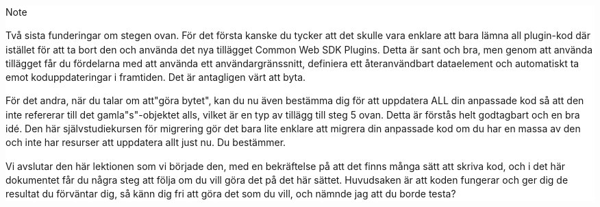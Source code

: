 >[!NOTE]
>
>Två sista funderingar om stegen ovan.
>För det första kanske du tycker att det skulle vara enklare att bara lämna all plugin-kod där istället för att ta bort den och använda det nya tillägget Common Web SDK Plugins. Detta är sant och bra, men genom att använda tillägget får du fördelarna med att använda ett användargränssnitt, definiera ett återanvändbart dataelement och automatiskt ta emot koduppdateringar i framtiden. Det är antagligen värt att byta.
>
>För det andra, när du talar om att&quot;göra bytet&quot;, kan du nu även bestämma dig för att uppdatera ALL din anpassade kod så att den inte refererar till det gamla&quot;s&quot;-objektet alls, vilket är en typ av tillägg till steg 5 ovan. Detta är förstås helt godtagbart och en bra idé. Den här självstudiekursen för migrering gör det bara lite enklare att migrera din anpassade kod om du har en massa av den och inte har resurser att uppdatera allt just nu. Du bestämmer.

Vi avslutar den här lektionen som vi började den, med en bekräftelse på att det finns många sätt att skriva kod, och i det här dokumentet får du några steg att följa om du vill göra det på det här sättet. Huvudsaken är att koden fungerar och ger dig de resultat du förväntar dig, så känn dig fri att göra det som du vill, och nämnde jag att du borde testa?
